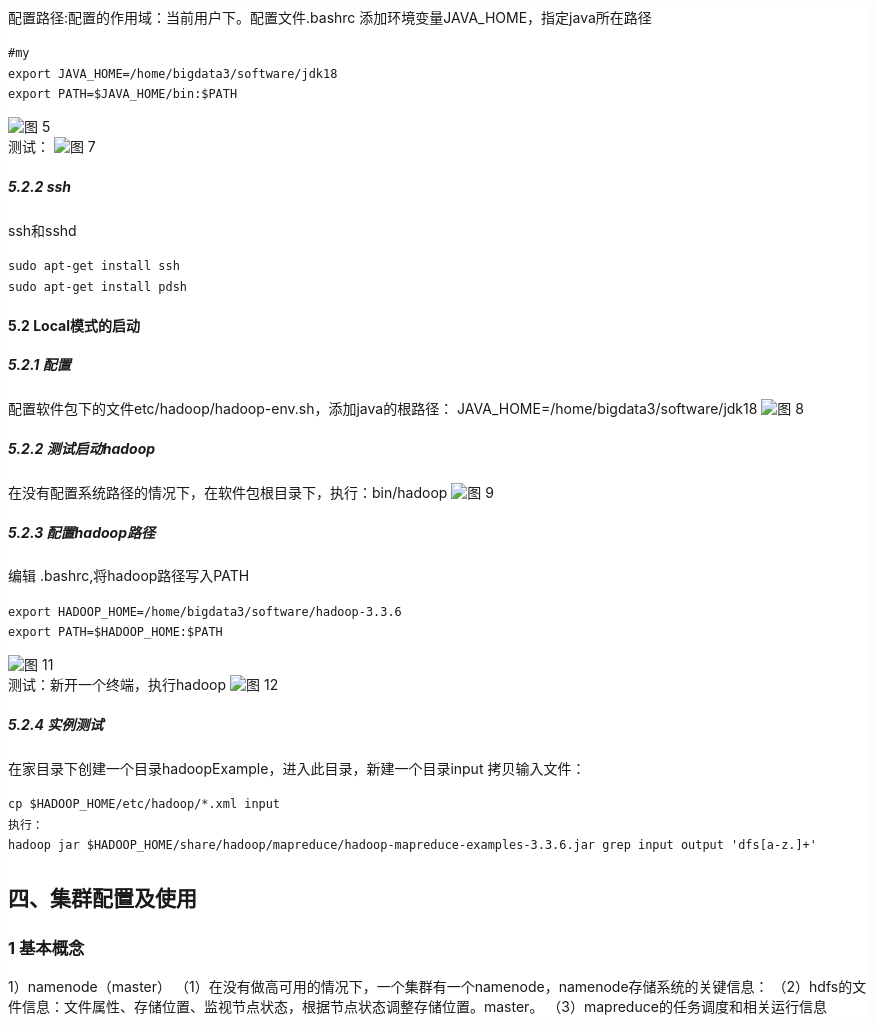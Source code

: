 配置路径:配置的作用域：当前用户下。配置文件.bashrc
添加环境变量JAVA_HOME，指定java所在路径
```shell
#my
export JAVA_HOME=/home/bigdata3/software/jdk18
export PATH=$JAVA_HOME/bin:$PATH
```
![图 5](images/4b00cd1058dd552a22bcb1b4c99d52ab56634e0fe256db908f7915d0c0011865.png)  
测试：
![图 7](images/373b39d594a27a512602383ea240840f238b399c4edcc73d7f3489397c3376a9.png)  
##### 5.2.2 ssh
ssh和sshd
```shell
sudo apt-get install ssh
sudo apt-get install pdsh
```
#### 5.2 Local模式的启动
##### 5.2.1 配置
配置软件包下的文件etc/hadoop/hadoop-env.sh，添加java的根路径：
JAVA_HOME=/home/bigdata3/software/jdk18
![图 8](images/875a715926b1cb2d53388ec79c64a316042f6f22eca7bbce42fbd012a9161fb0.png)  
##### 5.2.2 测试启动hadoop
在没有配置系统路径的情况下，在软件包根目录下，执行：bin/hadoop
![图 9](images/9b14a24015b02cc36e09967dba65c4331570b7d4ddecdef37aa6a875cbdb448f.png)  
##### 5.2.3 配置hadoop路径
编辑 .bashrc,将hadoop路径写入PATH
```shell
export HADOOP_HOME=/home/bigdata3/software/hadoop-3.3.6
export PATH=$HADOOP_HOME:$PATH
```
![图 11](images/c40f12182f14872d3818d3b334e2e333ae915e064a1edb11fcdf1b71b8480d5e.png)  
测试：新开一个终端，执行hadoop
![图 12](images/f7fe36000c8e431c1cc9a8738161ff4178ecd5358eb9a300ae439122b528f1ec.png)  
##### 5.2.4 实例测试
在家目录下创建一个目录hadoopExample，进入此目录，新建一个目录input
拷贝输入文件：
```shell
cp $HADOOP_HOME/etc/hadoop/*.xml input
执行：
hadoop jar $HADOOP_HOME/share/hadoop/mapreduce/hadoop-mapreduce-examples-3.3.6.jar grep input output 'dfs[a-z.]+'
```
## 四、集群配置及使用
### 1 基本概念
1）namenode（master）
（1）在没有做高可用的情况下，一个集群有一个namenode，namenode存储系统的关键信息：
（2）hdfs的文件信息：文件属性、存储位置、监视节点状态，根据节点状态调整存储位置。master。
（3）mapreduce的任务调度和相关运行信息
